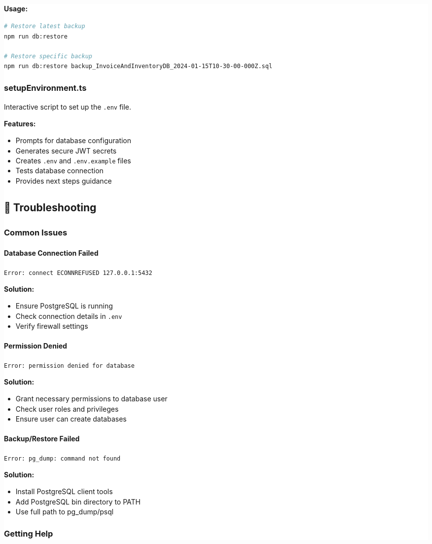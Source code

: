 **Usage:**
```bash
# Restore latest backup
npm run db:restore

# Restore specific backup
npm run db:restore backup_InvoiceAndInventoryDB_2024-01-15T10-30-00-000Z.sql
```

### setupEnvironment.ts

Interactive script to set up the `.env` file.

**Features:**
- Prompts for database configuration
- Generates secure JWT secrets
- Creates `.env` and `.env.example` files
- Tests database connection
- Provides next steps guidance

## 🔧 Troubleshooting

### Common Issues

#### Database Connection Failed
```
Error: connect ECONNREFUSED 127.0.0.1:5432
```
**Solution:**
- Ensure PostgreSQL is running
- Check connection details in `.env`
- Verify firewall settings

#### Permission Denied
```
Error: permission denied for database
```
**Solution:**
- Grant necessary permissions to database user
- Check user roles and privileges
- Ensure user can create databases

#### Backup/Restore Failed
```
Error: pg_dump: command not found
```
**Solution:**
- Install PostgreSQL client tools
- Add PostgreSQL bin directory to PATH
- Use full path to pg_dump/psql

### Getting Help
